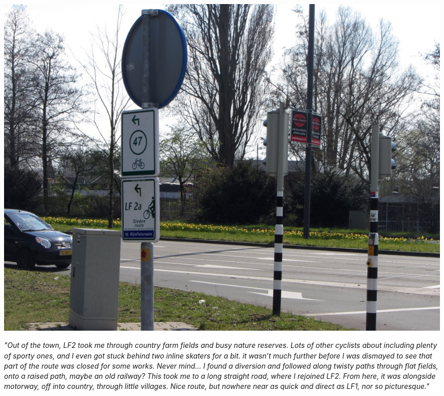 ![](/images/IMG_7795.JPG)

*"Out of the town, LF2 took me through country farm fields and busy nature reserves. Lots of other cyclists about including plenty of sporty ones, and I even got stuck behind two inline skaters for a bit. it wasn’t much further before I was dismayed to see that part of the route was closed for some works. Never mind… I found a diversion and followed along twisty paths through flat fields, onto a raised path, maybe an old railway? This took me to a long straight road, where I rejoined LF2. From here, it was alongside motorway, off into country, through little villages. Nice route, but nowhere near as quick and direct as LF1, nor so picturesque."*
